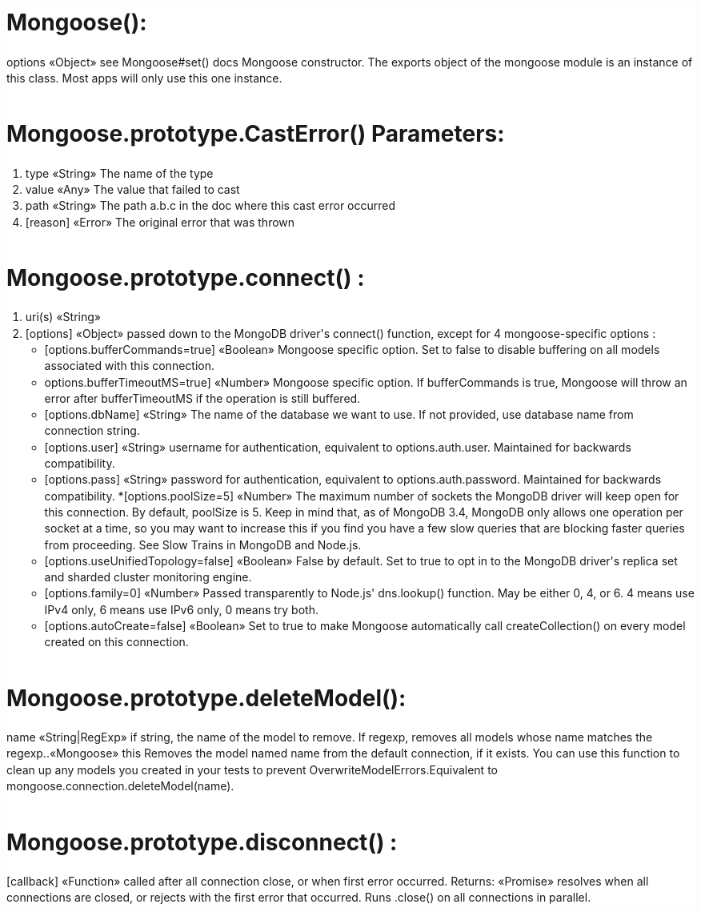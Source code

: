 # Mongoose():
options «Object» see Mongoose#set() docs
Mongoose constructor.
The exports object of the mongoose module is an instance of this class. Most apps will only use this one instance.   
     
# Mongoose.prototype.CastError() Parameters:
1. type «String» The name of the type
2. value «Any» The value that failed to cast
3. path «String» The path a.b.c in the doc where this cast error occurred
4. [reason] «Error» The original error that was thrown

# Mongoose.prototype.connect() :
1. uri(s) «String»
2. [options] «Object» passed down to the MongoDB driver's connect() function, except for 4 mongoose-specific options :
    * [options.bufferCommands=true] «Boolean» Mongoose specific option. Set to false to disable buffering on all models associated with this connection.
    * options.bufferTimeoutMS=true] «Number» Mongoose specific option. If bufferCommands is true, Mongoose will throw an error after bufferTimeoutMS if the operation is still buffered.
    * [options.dbName] «String» The name of the database we want to use. If not provided, use database name from connection string.
    * [options.user] «String» username for authentication, equivalent to options.auth.user. Maintained for backwards compatibility.
    * [options.pass] «String» password for authentication, equivalent to options.auth.password. Maintained for backwards compatibility.
    *[options.poolSize=5] «Number» The maximum number of sockets the MongoDB driver will keep open for this connection. By default, poolSize is 5. Keep in mind that, as of MongoDB 3.4, MongoDB only allows one operation per socket at a time, so you may want to increase this if you find you have a few slow queries that are blocking faster queries from proceeding. See Slow Trains in MongoDB and Node.js.
    * [options.useUnifiedTopology=false] «Boolean» False by default. Set to true to opt in to the MongoDB driver's replica set and sharded cluster monitoring engine.
    * [options.family=0] «Number» Passed transparently to Node.js' dns.lookup() function. May be either 0, 4, or 6. 4 means use IPv4 only, 6 means use IPv6 only, 0 means try both.
    * [options.autoCreate=false] «Boolean» Set to true to make Mongoose automatically call createCollection() on every model created on this connection.

 # Mongoose.prototype.deleteModel():
 name «String|RegExp» if string, the name of the model to remove. If regexp, removes all models whose name matches the regexp..«Mongoose» this
Removes the model named name from the default connection, if it exists. You can use this function to clean up any models you created in your tests to prevent OverwriteModelErrors.Equivalent to mongoose.connection.deleteModel(name).     
# Mongoose.prototype.disconnect() :
[callback] «Function» called after all connection close, or when first error occurred.
Returns:
«Promise» resolves when all connections are closed, or rejects with the first error that occurred.
Runs .close() on all connections in parallel.
